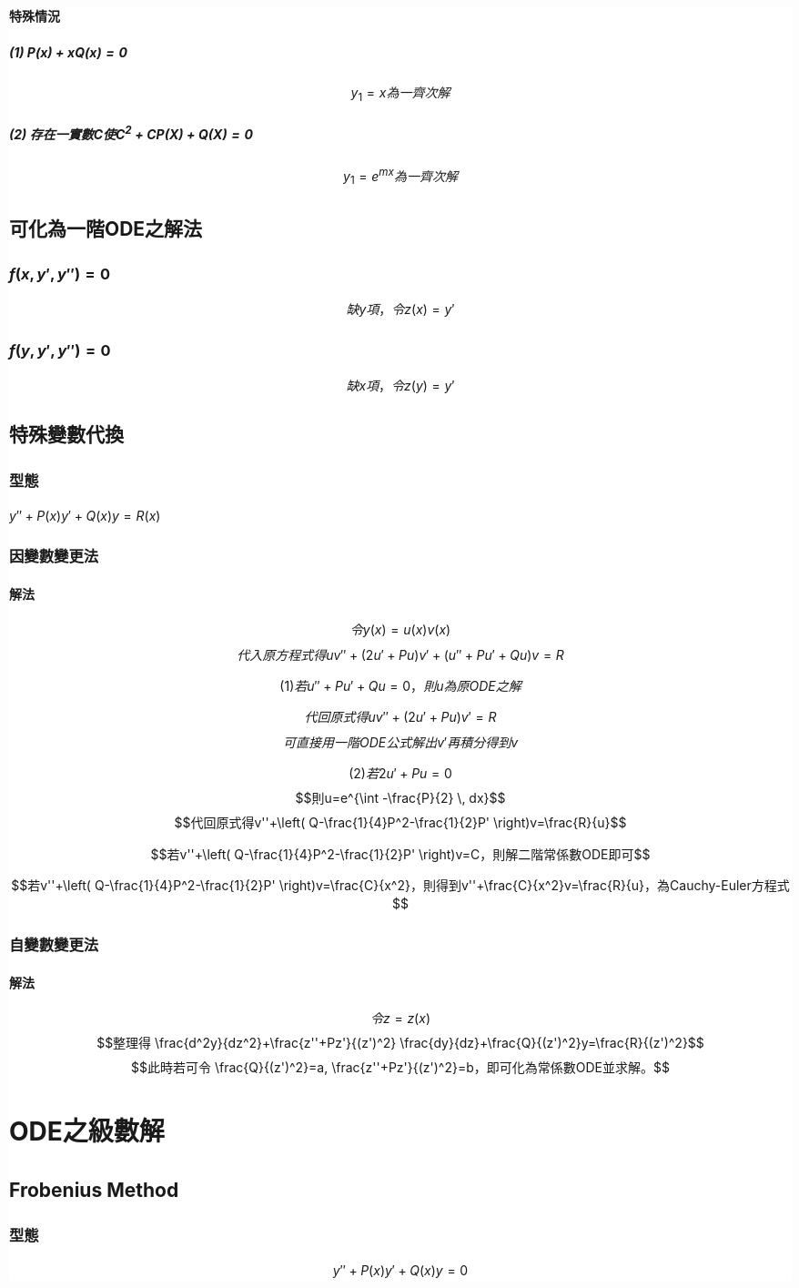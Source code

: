#### 特殊情況
##### (1) $P(x)+xQ(x)=0$

$$y_{1}=x為一齊次解$$

##### (2) $存在一實數C使C^2+CP(X)+Q(X)=0$

$$y_{1}=e^{ mx}為一齊次解$$


## 可化為一階ODE之解法
### $f(x,y',y'')=0$

$$缺y項，令z(x)=y'$$

### $f(y,y',y'')=0$

$$缺x項，令z(y)=y'$$



## 特殊變數代換
### 型態
$y''+P(x)y'+Q(x)y=R(x)$

### 因變數變更法
#### 解法
$$令y(x)=u(x)v(x)$$
$$代入原方程式得uv''+(2u'+Pu)v'+(u''+Pu'+Qu)v=R$$

$$(1)若u''+Pu'+Qu=0，則u為原ODE之解$$

$$代回原式得uv''+(2u'+Pu)v'=R$$
$$可直接用一階ODE公式解出v'再積分得到v$$

$$(2)若2u'+Pu=0$$
$$則u=e^{\int -\frac{P}{2} \, dx}$$
$$代回原式得v''+\left( Q-\frac{1}{4}P^2-\frac{1}{2}P' \right)v=\frac{R}{u}$$

$$若v''+\left( Q-\frac{1}{4}P^2-\frac{1}{2}P' \right)v=C，則解二階常係數ODE即可$$

$$若v''+\left( Q-\frac{1}{4}P^2-\frac{1}{2}P' \right)v=\frac{C}{x^2}，則得到v''+\frac{C}{x^2}v=\frac{R}{u}，為Cauchy-Euler方程式$$


### 自變數變更法
#### 解法
$$令z=z(x)$$
$$整理得 \frac{d^2y}{dz^2}+\frac{z''+Pz'}{(z')^2} \frac{dy}{dz}+\frac{Q}{(z')^2}y=\frac{R}{(z')^2}$$
$$此時若可令 \frac{Q}{(z')^2}=a, \frac{z''+Pz'}{(z')^2}=b，即可化為常係數ODE並求解。$$


# ODE之級數解
## Frobenius Method
### 型態
$$y''+P(x)y'+Q(x)y=0$$
